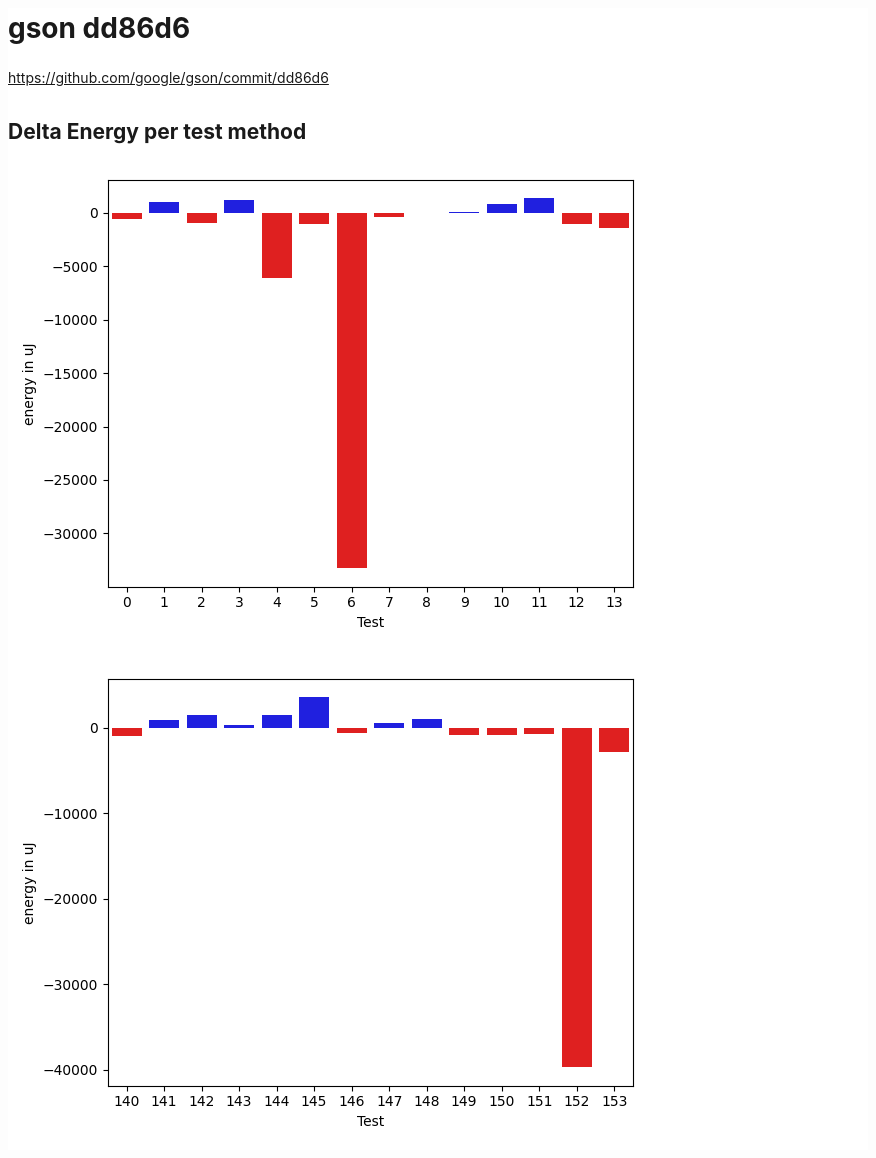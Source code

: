 # gson dd86d6


https://github.com/google/gson/commit/dd86d6



## Delta Energy per test method

![](./gson_delta_energy_0_v.png)

![](./gson_delta_energy_10_v.png)
